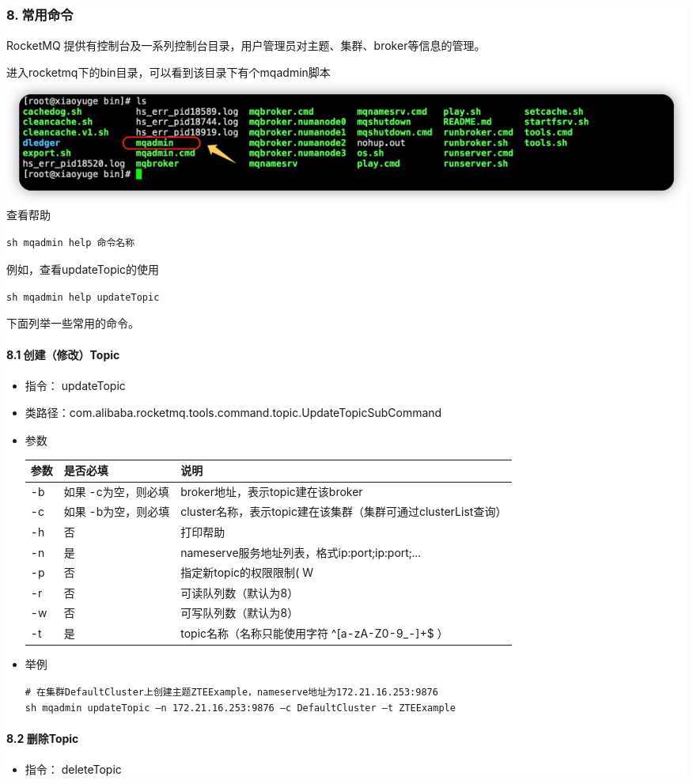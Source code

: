 
### 8. 常用命令
RocketMQ 提供有控制台及一系列控制台目录，用户管理员对主题、集群、broker等信息的管理。

进入rocketmq下的bin目录，可以看到该目录下有个mqadmin脚本
![](./rocketmq-install/6.png)
查看帮助
```shell
sh mqadmin help 命令名称
```
例如，查看updateTopic的使用
```shell
sh mqadmin help updateTopic
```

下面列举一些常用的命令。
#### 8.1 创建（修改）Topic
- 指令： updateTopic

- 类路径：com.alibaba.rocketmq.tools.command.topic.UpdateTopicSubCommand

- 参数

  |  参数	 |       是否必填       | 说明 |
  | :----- | :---------- |:--------|
  | -b | 如果 -c为空，则必填 | broker地址，表示topic建在该broker |
  | -c | 如果 -b为空，则必填 | cluster名称，表示topic建在该集群（集群可通过clusterList查询） |
  | -h | 否 | 打印帮助 |
  | -n | 是 | nameserve服务地址列表，格式ip:port;ip:port;... |
  | -p | 否 | 指定新topic的权限限制( W|R|WR ) |
  | -r | 否 | 可读队列数（默认为8） |
  | -w | 否 | 可写队列数（默认为8） |
  | -t | 是 | topic名称（名称只能使用字符 ^[a-zA-Z0-9_-]+$ ） |

- 举例
    ```shell
    # 在集群DefaultCluster上创建主题ZTEExample，nameserve地址为172.21.16.253:9876
    sh mqadmin updateTopic –n 172.21.16.253:9876 –c DefaultCluster –t ZTEExample
    ```
#### 8.2 删除Topic
- 指令： deleteTopic
